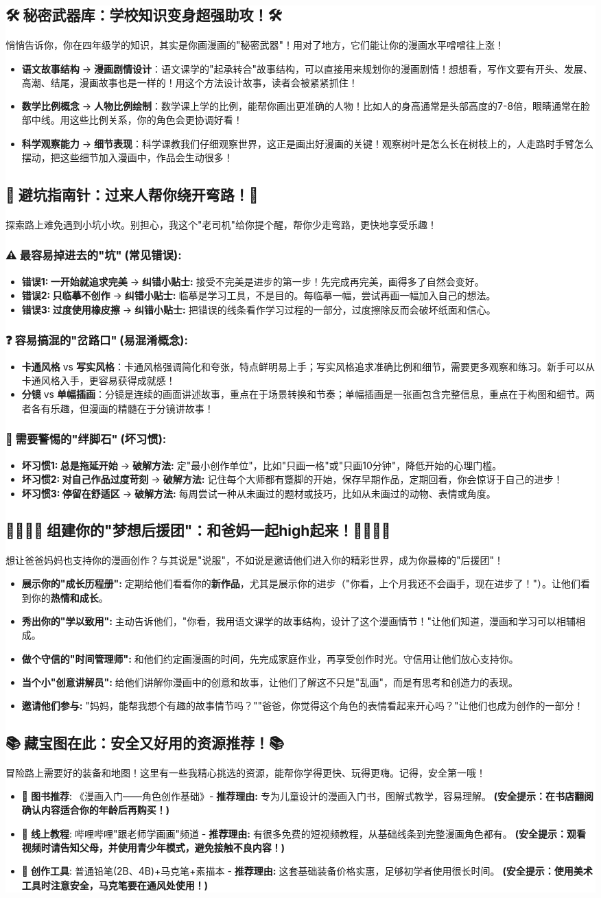 ## 🛠️ 秘密武器库：学校知识变身超强助攻！🛠️

悄悄告诉你，你在四年级学的知识，其实是你画漫画的"秘密武器"！用对了地方，它们能让你的漫画水平噌噌往上涨！

* **语文故事结构** → **漫画剧情设计**：语文课学的"起承转合"故事结构，可以直接用来规划你的漫画剧情！想想看，写作文要有开头、发展、高潮、结尾，漫画故事也是一样的！用这个方法设计故事，读者会被紧紧抓住！

* **数学比例概念** → **人物比例绘制**：数学课上学的比例，能帮你画出更准确的人物！比如人的身高通常是头部高度的7-8倍，眼睛通常在脸部中线。用这些比例关系，你的角色会更协调好看！

* **科学观察能力** → **细节表现**：科学课教我们仔细观察世界，这正是画出好漫画的关键！观察树叶是怎么长在树枝上的，人走路时手臂怎么摆动，把这些细节加入漫画中，作品会生动很多！

## 🧭 避坑指南针：过来人帮你绕开弯路！🧭

探索路上难免遇到小坑小坎。别担心，我这个"老司机"给你提个醒，帮你少走弯路，更快地享受乐趣！

### ⚠️ 最容易掉进去的"坑" (常见错误):
* **错误1: 一开始就追求完美** → **纠错小贴士:** 接受不完美是进步的第一步！先完成再完美，画得多了自然会变好。
* **错误2: 只临摹不创作** → **纠错小贴士:** 临摹是学习工具，不是目的。每临摹一幅，尝试再画一幅加入自己的想法。
* **错误3: 过度使用橡皮擦** → **纠错小贴士:** 把错误的线条看作学习过程的一部分，过度擦除反而会破坏纸面和信心。

### ❓ 容易搞混的"岔路口" (易混淆概念):
* **卡通风格** vs **写实风格**：卡通风格强调简化和夸张，特点鲜明易上手；写实风格追求准确比例和细节，需要更多观察和练习。新手可以从卡通风格入手，更容易获得成就感！
* **分镜** vs **单幅插画**：分镜是连续的画面讲述故事，重点在于场景转换和节奏；单幅插画是一张画包含完整信息，重点在于构图和细节。两者各有乐趣，但漫画的精髓在于分镜讲故事！

### 🚫 需要警惕的"绊脚石" (坏习惯):
* **坏习惯1: 总是拖延开始** → **破解方法:** 定"最小创作单位"，比如"只画一格"或"只画10分钟"，降低开始的心理门槛。
* **坏习惯2: 对自己作品过度苛刻** → **破解方法:** 记住每个大师都有蹩脚的开始，保存早期作品，定期回看，你会惊讶于自己的进步！
* **坏习惯3: 停留在舒适区** → **破解方法:** 每周尝试一种从未画过的题材或技巧，比如从未画过的动物、表情或角度。

## 👨‍👩‍👧‍👦 组建你的"梦想后援团"：和爸妈一起high起来！👨‍👩‍👧‍👦

想让爸爸妈妈也支持你的漫画创作？与其说是"说服"，不如说是邀请他们进入你的精彩世界，成为你最棒的"后援团"！

* **展示你的"成长历程册":** 定期给他们看看你的**新作品**，尤其是展示你的进步（"你看，上个月我还不会画手，现在进步了！"）。让他们看到你的**热情和成长**。

* **秀出你的"学以致用":** 主动告诉他们，"你看，我用语文课学的故事结构，设计了这个漫画情节！"让他们知道，漫画和学习可以相辅相成。

* **做个守信的"时间管理师":** 和他们约定画漫画的时间，先完成家庭作业，再享受创作时光。守信用让他们放心支持你。

* **当个小"创意讲解员":** 给他们讲解你漫画中的创意和故事，让他们了解这不只是"乱画"，而是有思考和创造力的表现。

* **邀请他们参与:** "妈妈，能帮我想个有趣的故事情节吗？""爸爸，你觉得这个角色的表情看起来开心吗？"让他们也成为创作的一部分！

## 📚 藏宝图在此：安全又好用的资源推荐！📚

冒险路上需要好的装备和地图！这里有一些我精心挑选的资源，能帮你学得更快、玩得更嗨。记得，安全第一哦！

* 💎 **图书推荐**: 《漫画入门——角色创作基础》- **推荐理由:** 专为儿童设计的漫画入门书，图解式教学，容易理解。 **(安全提示：在书店翻阅确认内容适合你的年龄后再购买！)**

* 💎 **线上教程**: 哔哩哔哩"跟老师学画画"频道 - **推荐理由:** 有很多免费的短视频教程，从基础线条到完整漫画角色都有。 **(安全提示：观看视频时请告知父母，并使用青少年模式，避免接触不良内容！)**

* 💎 **创作工具**: 普通铅笔(2B、4B)+马克笔+素描本 - **推荐理由:** 这套基础装备价格实惠，足够初学者使用很长时间。 **(安全提示：使用美术工具时注意安全，马克笔要在通风处使用！)**

